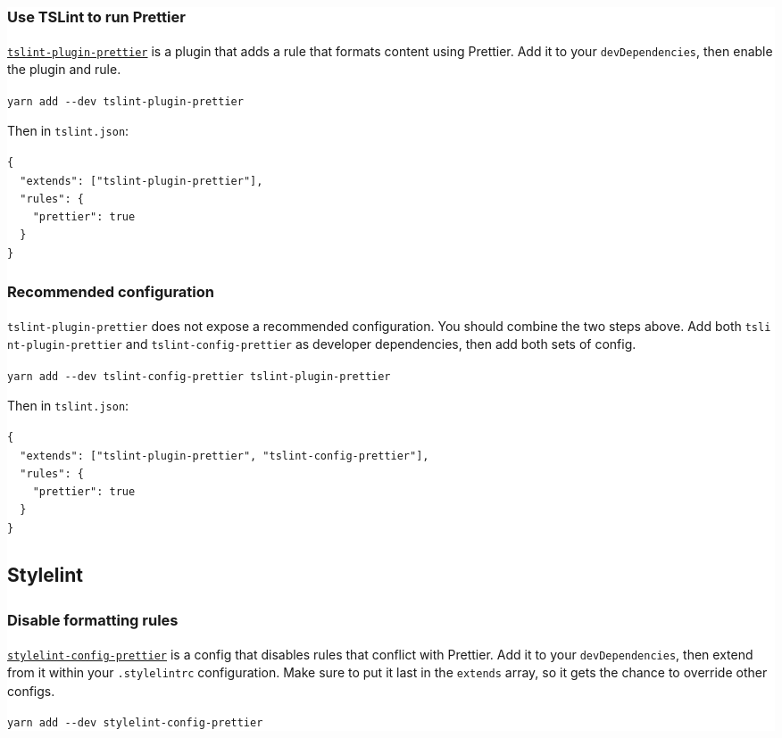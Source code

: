 ### [](#use-tslint-to-run-prettier)Use TSLint to run Prettier

[`tslint-plugin-prettier`](https://github.com/ikatyang/tslint-plugin-prettier) is a plugin that adds a rule that formats content using Prettier. Add it to your `devDependencies`, then enable the plugin and rule.

```
yarn add --dev tslint-plugin-prettier
```

Then in `tslint.json`:

```
{
  "extends": ["tslint-plugin-prettier"],
  "rules": {
    "prettier": true
  }
}
```

### [](#recommended-configuration-1)Recommended configuration

`tslint-plugin-prettier` does not expose a recommended configuration. You should combine the two steps above. Add both `tslint-plugin-prettier` and `tslint-config-prettier` as developer dependencies, then add both sets of config.

```
yarn add --dev tslint-config-prettier tslint-plugin-prettier
```

Then in `tslint.json`:

```
{
  "extends": ["tslint-plugin-prettier", "tslint-config-prettier"],
  "rules": {
    "prettier": true
  }
}
```

## [](#stylelint)Stylelint

### [](#disable-formatting-rules-2)Disable formatting rules

[`stylelint-config-prettier`](https://github.com/prettier/stylelint-config-prettier) is a config that disables rules that conflict with Prettier. Add it to your `devDependencies`, then extend from it within your `.stylelintrc` configuration. Make sure to put it last in the `extends` array, so it gets the chance to override other configs.

```
yarn add --dev stylelint-config-prettier
```
